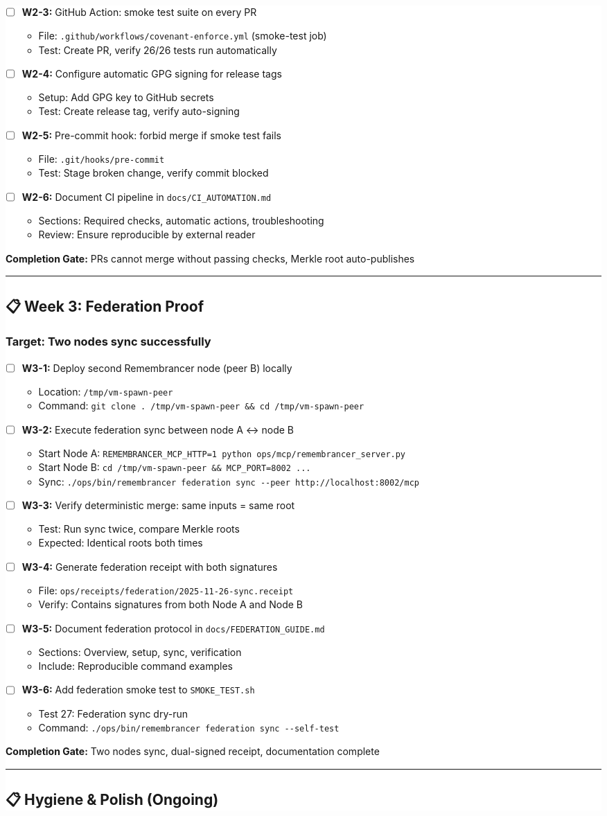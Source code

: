 - [ ] **W2-3:** GitHub Action: smoke test suite on every PR
  - File: `.github/workflows/covenant-enforce.yml` (smoke-test job)
  - Test: Create PR, verify 26/26 tests run automatically

- [ ] **W2-4:** Configure automatic GPG signing for release tags
  - Setup: Add GPG key to GitHub secrets
  - Test: Create release tag, verify auto-signing

- [ ] **W2-5:** Pre-commit hook: forbid merge if smoke test fails
  - File: `.git/hooks/pre-commit`
  - Test: Stage broken change, verify commit blocked

- [ ] **W2-6:** Document CI pipeline in `docs/CI_AUTOMATION.md`
  - Sections: Required checks, automatic actions, troubleshooting
  - Review: Ensure reproducible by external reader

**Completion Gate:** PRs cannot merge without passing checks, Merkle root auto-publishes

---

## 📋 Week 3: Federation Proof

### Target: Two nodes sync successfully

- [ ] **W3-1:** Deploy second Remembrancer node (peer B) locally
  - Location: `/tmp/vm-spawn-peer`
  - Command: `git clone . /tmp/vm-spawn-peer && cd /tmp/vm-spawn-peer`

- [ ] **W3-2:** Execute federation sync between node A ↔ node B
  - Start Node A: `REMEMBRANCER_MCP_HTTP=1 python ops/mcp/remembrancer_server.py`
  - Start Node B: `cd /tmp/vm-spawn-peer && MCP_PORT=8002 ...`
  - Sync: `./ops/bin/remembrancer federation sync --peer http://localhost:8002/mcp`

- [ ] **W3-3:** Verify deterministic merge: same inputs = same root
  - Test: Run sync twice, compare Merkle roots
  - Expected: Identical roots both times

- [ ] **W3-4:** Generate federation receipt with both signatures
  - File: `ops/receipts/federation/2025-11-26-sync.receipt`
  - Verify: Contains signatures from both Node A and Node B

- [ ] **W3-5:** Document federation protocol in `docs/FEDERATION_GUIDE.md`
  - Sections: Overview, setup, sync, verification
  - Include: Reproducible command examples

- [ ] **W3-6:** Add federation smoke test to `SMOKE_TEST.sh`
  - Test 27: Federation sync dry-run
  - Command: `./ops/bin/remembrancer federation sync --self-test`

**Completion Gate:** Two nodes sync, dual-signed receipt, documentation complete

---

## 📋 Hygiene & Polish (Ongoing)

